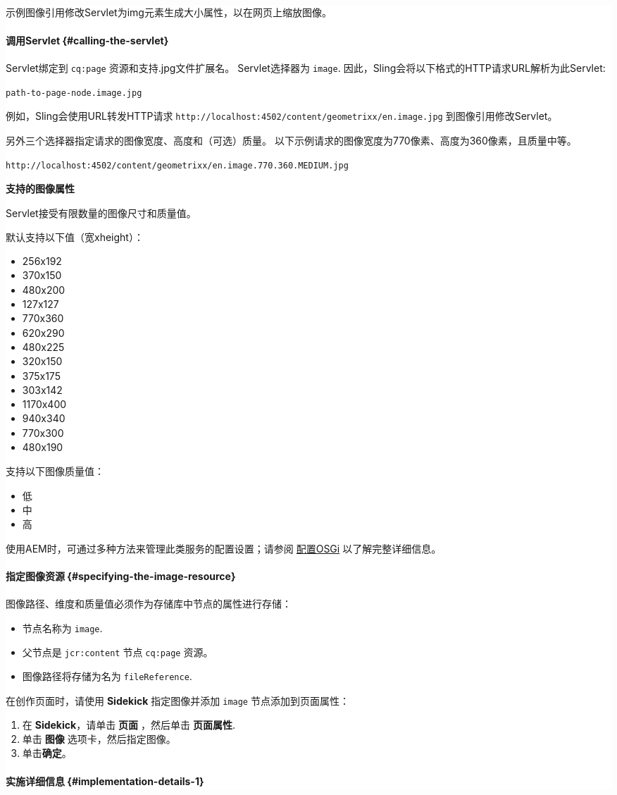示例图像引用修改Servlet为img元素生成大小属性，以在网页上缩放图像。

#### 调用Servlet {#calling-the-servlet}

Servlet绑定到 `cq:page` 资源和支持.jpg文件扩展名。 Servlet选择器为 `image`. 因此，Sling会将以下格式的HTTP请求URL解析为此Servlet:

`path-to-page-node.image.jpg`

例如，Sling会使用URL转发HTTP请求 `http://localhost:4502/content/geometrixx/en.image.jpg` 到图像引用修改Servlet。

另外三个选择器指定请求的图像宽度、高度和（可选）质量。 以下示例请求的图像宽度为770像素、高度为360像素，且质量中等。

`http://localhost:4502/content/geometrixx/en.image.770.360.MEDIUM.jpg`

**支持的图像属性**

Servlet接受有限数量的图像尺寸和质量值。

默认支持以下值（宽xheight）：

* 256x192
* 370x150
* 480x200
* 127x127
* 770x360
* 620x290
* 480x225
* 320x150
* 375x175
* 303x142
* 1170x400
* 940x340
* 770x300
* 480x190

支持以下图像质量值：

* 低
* 中
* 高

使用AEM时，可通过多种方法来管理此类服务的配置设置；请参阅 [配置OSGi](/help/sites-deploying/configuring-osgi.md) 以了解完整详细信息。

#### 指定图像资源 {#specifying-the-image-resource}

图像路径、维度和质量值必须作为存储库中节点的属性进行存储：

* 节点名称为 `image`.
* 父节点是 `jcr:content` 节点 `cq:page` 资源。

* 图像路径将存储为名为 `fileReference`.

在创作页面时，请使用 **Sidekick** 指定图像并添加 `image` 节点添加到页面属性：

1. 在 **Sidekick**，请单击 **页面** ，然后单击 **页面属性**.
1. 单击 **图像** 选项卡，然后指定图像。
1. 单击&#x200B;**确定**。

#### 实施详细信息 {#implementation-details-1}
